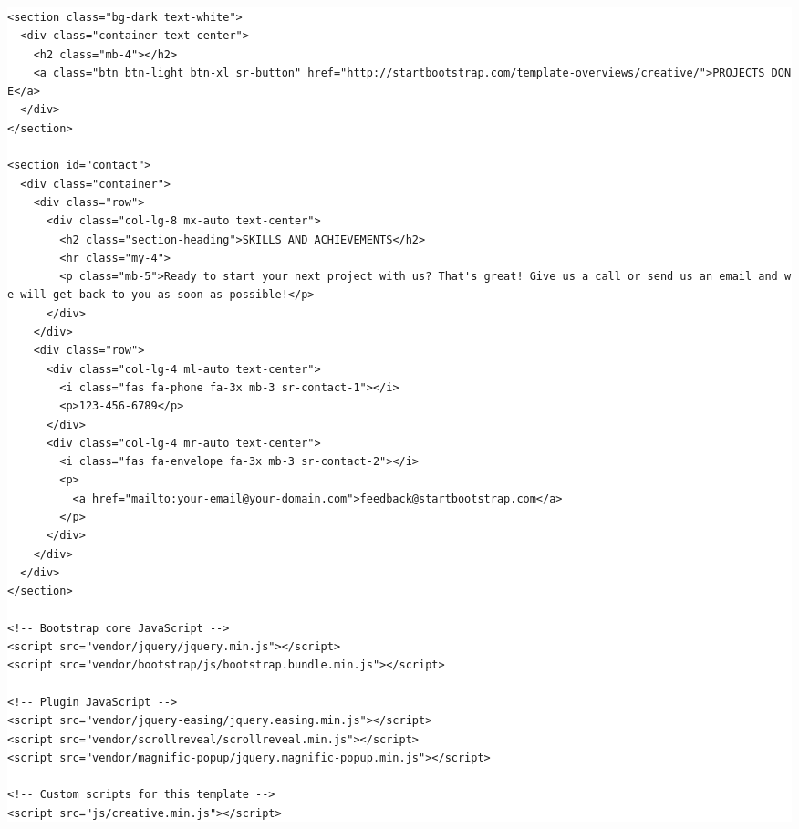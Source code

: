     <section class="bg-dark text-white">
      <div class="container text-center">
        <h2 class="mb-4"></h2>
        <a class="btn btn-light btn-xl sr-button" href="http://startbootstrap.com/template-overviews/creative/">PROJECTS DONE</a>
      </div>
    </section>

    <section id="contact">
      <div class="container">
        <div class="row">
          <div class="col-lg-8 mx-auto text-center">
            <h2 class="section-heading">SKILLS AND ACHIEVEMENTS</h2>
            <hr class="my-4">
            <p class="mb-5">Ready to start your next project with us? That's great! Give us a call or send us an email and we will get back to you as soon as possible!</p>
          </div>
        </div>
        <div class="row">
          <div class="col-lg-4 ml-auto text-center">
            <i class="fas fa-phone fa-3x mb-3 sr-contact-1"></i>
            <p>123-456-6789</p>
          </div>
          <div class="col-lg-4 mr-auto text-center">
            <i class="fas fa-envelope fa-3x mb-3 sr-contact-2"></i>
            <p>
              <a href="mailto:your-email@your-domain.com">feedback@startbootstrap.com</a>
            </p>
          </div>
        </div>
      </div>
    </section>

    <!-- Bootstrap core JavaScript -->
    <script src="vendor/jquery/jquery.min.js"></script>
    <script src="vendor/bootstrap/js/bootstrap.bundle.min.js"></script>

    <!-- Plugin JavaScript -->
    <script src="vendor/jquery-easing/jquery.easing.min.js"></script>
    <script src="vendor/scrollreveal/scrollreveal.min.js"></script>
    <script src="vendor/magnific-popup/jquery.magnific-popup.min.js"></script>

    <!-- Custom scripts for this template -->
    <script src="js/creative.min.js"></script>

  </body>

</html>

